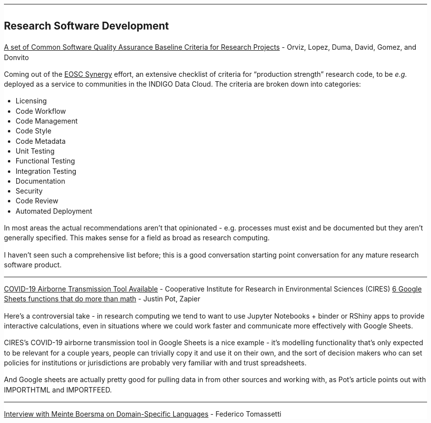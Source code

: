 <hr />
<h2 id="research-software-development">Research Software Development</h2>

<p><a href="https://indigo-dc.github.io/sqa-baseline/">A set of Common Software Quality Assurance Baseline Criteria for Research Projects</a> - Orviz, Lopez, Duma, David, Gomez, and Donvito</p>

<p>Coming out of the <a href="https://www.eosc-synergy.eu">EOSC Synergy</a> effort, an extensive checklist of criteria for “production strength” research code, to be <em>e.g.</em> deployed as a service to communities in the INDIGO Data Cloud. The criteria are broken down into categories:</p>

<ul>
  <li>Licensing</li>
  <li>Code Workflow</li>
  <li>Code Management</li>
  <li>Code Style</li>
  <li>Code Metadata</li>
  <li>Unit Testing</li>
  <li>Functional Testing</li>
  <li>Integration Testing</li>
  <li>Documentation</li>
  <li>Security</li>
  <li>Code Review</li>
  <li>Automated Deployment</li>
</ul>

<p>In most areas the actual recommendations aren’t that opinionated - e.g. processes must exist and be documented but they aren’t generally specified. This makes sense for a field as broad as research computing.</p>

<p>I haven’t seen such a comprehensive list before; this is a good conversation starting point conversation for any mature research software product.</p>

<hr />

<p><a href="https://cires.colorado.edu/news/covid-19-airborne-transmission-tool-available">COVID-19 Airborne Transmission Tool Available</a> - Cooperative Institute for Research in Environmental Sciences (CIRES)
<a href="https://zapier.com/blog/google-sheets-functions/">6 Google Sheets functions that do more than math</a> - Justin Pot, Zapier</p>

<p>Here’s a controversial take - in research computing we tend to want to use Jupyter Notebooks + binder or RShiny apps to provide interactive calculations, even in situations where we could work faster and communicate more effectively with Google Sheets.</p>

<p>CIRES’s COVID-19 airborne transmission tool in Google Sheets is a nice example - it’s modelling functionality that’s only expected to be relevant for a couple years, people can trivially copy it and use it on their own, and the sort of decision makers who can set policies for institutions or jurisdictions are probably very familiar with and trust spreadsheets.</p>

<p>And Google sheets are actually pretty good for pulling data in from other sources and working with, as Pot’s article points out with IMPORTHTML and IMPORTFEED.</p>

<hr />

<p><a href="https://tomassetti.me/interview-with-meinte-boersma-on-domain-specific-languages/">Interview with Meinte Boersma on Domain-Specific Languages</a> - Federico Tomassetti</p>
